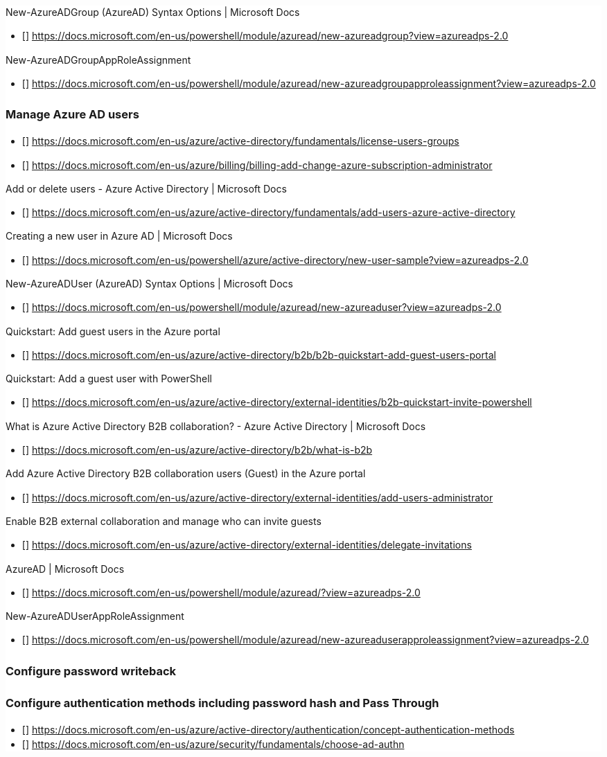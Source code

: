 New-AzureADGroup (AzureAD) Syntax Options | Microsoft Docs
- [] https://docs.microsoft.com/en-us/powershell/module/azuread/new-azureadgroup?view=azureadps-2.0

New-AzureADGroupAppRoleAssignment
- [] https://docs.microsoft.com/en-us/powershell/module/azuread/new-azureadgroupapproleassignment?view=azureadps-2.0

### Manage Azure AD users
- [] https://docs.microsoft.com/en-us/azure/active-directory/fundamentals/license-users-groups

- [] https://docs.microsoft.com/en-us/azure/billing/billing-add-change-azure-subscription-administrator

Add or delete users - Azure Active Directory | Microsoft Docs
- [] https://docs.microsoft.com/en-us/azure/active-directory/fundamentals/add-users-azure-active-directory

Creating a new user in Azure AD | Microsoft Docs
- [] https://docs.microsoft.com/en-us/powershell/azure/active-directory/new-user-sample?view=azureadps-2.0

New-AzureADUser (AzureAD) Syntax Options | Microsoft Docs
- [] https://docs.microsoft.com/en-us/powershell/module/azuread/new-azureaduser?view=azureadps-2.0

Quickstart: Add guest users in the Azure portal 
- [] https://docs.microsoft.com/en-us/azure/active-directory/b2b/b2b-quickstart-add-guest-users-portal

Quickstart: Add a guest user with PowerShell
- [] https://docs.microsoft.com/en-us/azure/active-directory/external-identities/b2b-quickstart-invite-powershell

What is Azure Active Directory B2B collaboration? - Azure Active Directory | Microsoft Docs
- [] https://docs.microsoft.com/en-us/azure/active-directory/b2b/what-is-b2b

Add Azure Active Directory B2B collaboration users (Guest) in the Azure portal
- [] https://docs.microsoft.com/en-us/azure/active-directory/external-identities/add-users-administrator

Enable B2B external collaboration and manage who can invite guests
- [] https://docs.microsoft.com/en-us/azure/active-directory/external-identities/delegate-invitations

AzureAD | Microsoft Docs
- [] https://docs.microsoft.com/en-us/powershell/module/azuread/?view=azureadps-2.0

New-AzureADUserAppRoleAssignment
- [] https://docs.microsoft.com/en-us/powershell/module/azuread/new-azureaduserapproleassignment?view=azureadps-2.0

### Configure password writeback
### Configure authentication methods including password hash and Pass Through
- [] https://docs.microsoft.com/en-us/azure/active-directory/authentication/concept-authentication-methods<BR>
- [] https://docs.microsoft.com/en-us/azure/security/fundamentals/choose-ad-authn
